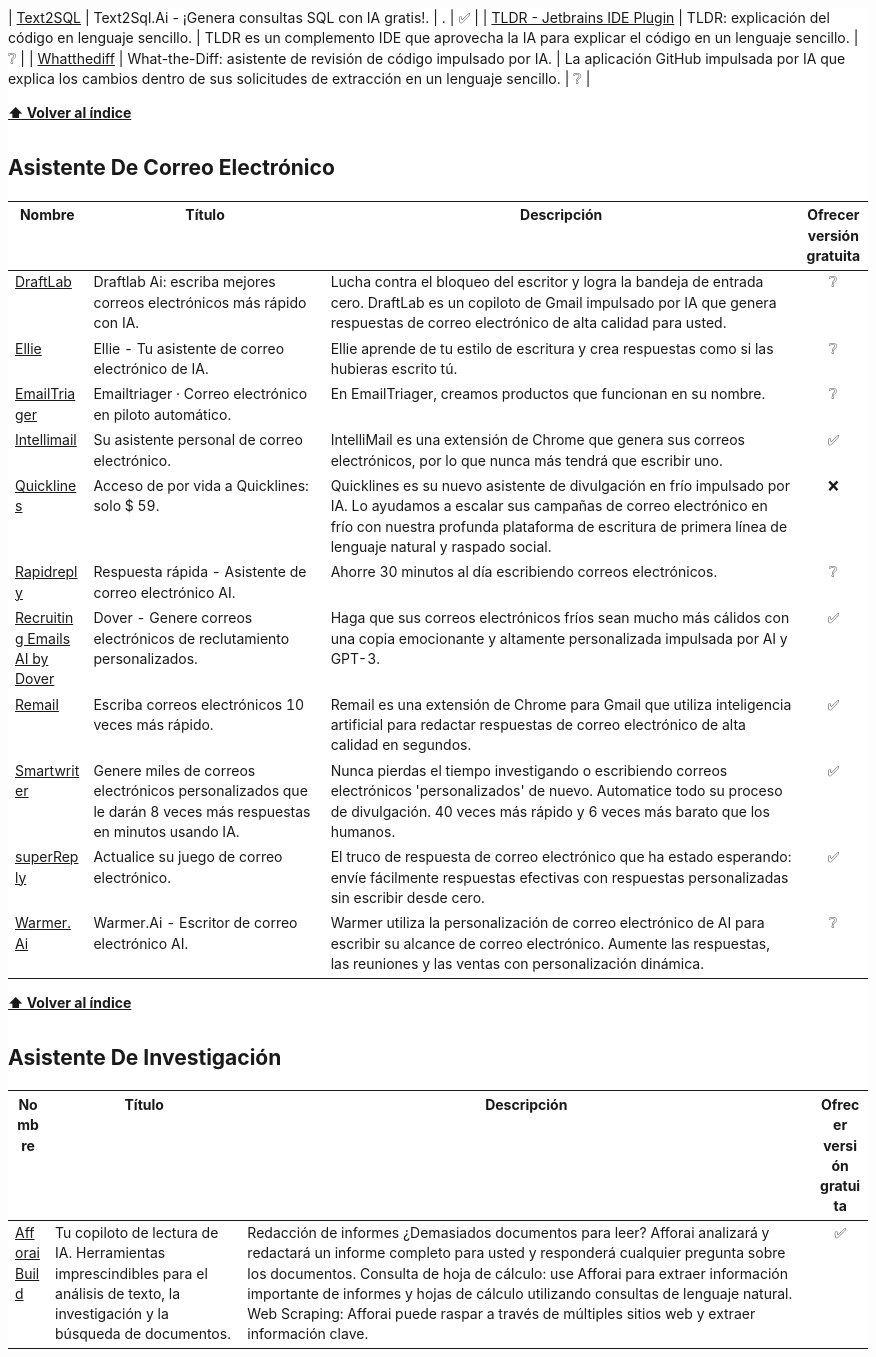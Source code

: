 | [Text2SQL](https://www.thataicollection.com/redirect/text2sql?utm_source=aicollection&utm_medium=github&utm_campaign=aicollection) | Text2Sql.Ai - ¡Genera consultas SQL con IA gratis!. | . | :white_check_mark: |
| [TLDR - Jetbrains IDE Plugin](https://www.thataicollection.com/redirect/tldr---jetbrains-ide-plugin?utm_source=aicollection&utm_medium=github&utm_campaign=aicollection) | TLDR: explicación del código en lenguaje sencillo. | TLDR es un complemento IDE que aprovecha la IA para explicar el código en un lenguaje sencillo. | :grey_question: |
| [Whatthediff](https://www.thataicollection.com/redirect/whatthediff?utm_source=aicollection&utm_medium=github&utm_campaign=aicollection) | What-the-Diff: asistente de revisión de código impulsado por IA. | La aplicación GitHub impulsada por IA que explica los cambios dentro de sus solicitudes de extracción en un lenguaje sencillo. | :grey_question: |



**[⬆ Volver al índice](#index)**

## Asistente De Correo Electrónico
| Nombre | Título | Descripción | Ofrecer versión gratuita |
|---|---|---|:---:|
| [DraftLab](https://www.thataicollection.com/redirect/draftlab?utm_source=aicollection&utm_medium=github&utm_campaign=aicollection) | Draftlab Ai: escriba mejores correos electrónicos más rápido con IA. | Lucha contra el bloqueo del escritor y logra la bandeja de entrada cero. DraftLab es un copiloto de Gmail impulsado por IA que genera respuestas de correo electrónico de alta calidad para usted. | :grey_question: |
| [Ellie](https://www.thataicollection.com/redirect/ellie?utm_source=aicollection&utm_medium=github&utm_campaign=aicollection) | Ellie - Tu asistente de correo electrónico de IA. | Ellie aprende de tu estilo de escritura y crea respuestas como si las hubieras escrito tú. | :grey_question: |
| [EmailTriager](https://www.thataicollection.com/redirect/emailtriager?utm_source=aicollection&utm_medium=github&utm_campaign=aicollection) | Emailtriager · Correo electrónico en piloto automático. | En EmailTriager, creamos productos que funcionan en su nombre. | :grey_question: |
| [Intellimail](https://www.thataicollection.com/redirect/intellimail?utm_source=aicollection&utm_medium=github&utm_campaign=aicollection) | Su asistente personal de correo electrónico. | IntelliMail es una extensión de Chrome que genera sus correos electrónicos, por lo que nunca más tendrá que escribir uno. | :white_check_mark: |
| [Quicklines](https://www.thataicollection.com/redirect/quicklines?utm_source=aicollection&utm_medium=github&utm_campaign=aicollection) | Acceso de por vida a Quicklines: solo $ 59. | Quicklines es su nuevo asistente de divulgación en frío impulsado por IA. Lo ayudamos a escalar sus campañas de correo electrónico en frío con nuestra profunda plataforma de escritura de primera línea de lenguaje natural y raspado social. | :x: |
| [Rapidreply](https://www.thataicollection.com/redirect/rapidreply?utm_source=aicollection&utm_medium=github&utm_campaign=aicollection) | Respuesta rápida - Asistente de correo electrónico AI. | Ahorre 30 minutos al día escribiendo correos electrónicos. | :grey_question: |
| [Recruiting Emails AI by Dover](https://www.thataicollection.com/redirect/recruiting-emails-ai-by-dover?utm_source=aicollection&utm_medium=github&utm_campaign=aicollection) | Dover - Genere correos electrónicos de reclutamiento personalizados. | Haga que sus correos electrónicos fríos sean mucho más cálidos con una copia emocionante y altamente personalizada impulsada por AI y GPT-3. | :white_check_mark: |
| [Remail](https://www.thataicollection.com/redirect/remail?utm_source=aicollection&utm_medium=github&utm_campaign=aicollection) | Escriba correos electrónicos 10 veces más rápido. | Remail es una extensión de Chrome para Gmail que utiliza inteligencia artificial para redactar respuestas de correo electrónico de alta calidad en segundos. | :white_check_mark: |
| [Smartwriter](https://www.thataicollection.com/redirect/smartwriter?utm_source=aicollection&utm_medium=github&utm_campaign=aicollection) | Genere miles de correos electrónicos personalizados que le darán 8 veces más respuestas en minutos usando IA. | Nunca pierdas el tiempo investigando o escribiendo correos electrónicos 'personalizados' de nuevo. Automatice todo su proceso de divulgación. 40 veces más rápido y 6 veces más barato que los humanos. | :white_check_mark: |
| [superReply](https://www.thataicollection.com/redirect/superreply?utm_source=aicollection&utm_medium=github&utm_campaign=aicollection) | Actualice su juego de correo electrónico. | El truco de respuesta de correo electrónico que ha estado esperando: envíe fácilmente respuestas efectivas con respuestas personalizadas sin escribir desde cero. | :white_check_mark: |
| [Warmer.Ai](https://www.thataicollection.com/redirect/warmer.ai?utm_source=aicollection&utm_medium=github&utm_campaign=aicollection) | Warmer.Ai - Escritor de correo electrónico AI. | Warmer utiliza la personalización de correo electrónico de AI para escribir su alcance de correo electrónico. Aumente las respuestas, las reuniones y las ventas con personalización dinámica. | :grey_question: |



**[⬆ Volver al índice](#index)**

## Asistente De Investigación
| Nombre | Título | Descripción | Ofrecer versión gratuita |
|---|---|---|:---:|
| [Afforai Build](https://www.thataicollection.com/redirect/afforai-build?utm_source=aicollection&utm_medium=github&utm_campaign=aicollection) | Tu copiloto de lectura de IA. Herramientas imprescindibles para el análisis de texto, la investigación y la búsqueda de documentos. | Redacción de informes ¿Demasiados documentos para leer? Afforai analizará y redactará un informe completo para usted y responderá cualquier pregunta sobre los documentos. Consulta de hoja de cálculo: use Afforai para extraer información importante de informes y hojas de cálculo utilizando consultas de lenguaje natural. Web Scraping: Afforai puede raspar a través de múltiples sitios web y extraer información clave. | :white_check_mark: |